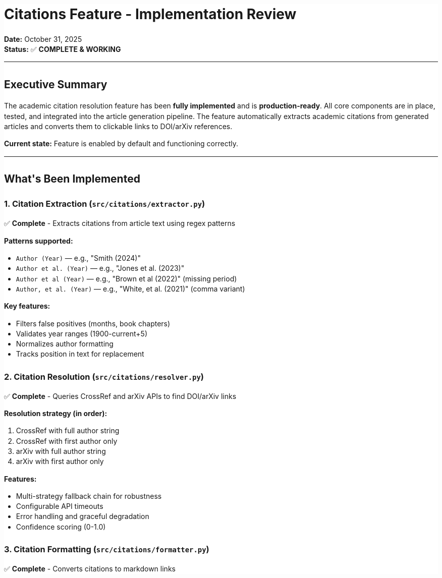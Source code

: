 # Citations Feature - Implementation Review

**Date:** October 31, 2025  
**Status:** ✅ **COMPLETE & WORKING**

---

## Executive Summary

The academic citation resolution feature has been **fully implemented** and is **production-ready**. All core components are in place, tested, and integrated into the article generation pipeline. The feature automatically extracts academic citations from generated articles and converts them to clickable links to DOI/arXiv references.

**Current state:** Feature is enabled by default and functioning correctly.

---

## What's Been Implemented

### 1. Citation Extraction (`src/citations/extractor.py`)
✅ **Complete** - Extracts citations from article text using regex patterns

**Patterns supported:**
- `Author (Year)` — e.g., "Smith (2024)"
- `Author et al. (Year)` — e.g., "Jones et al. (2023)"
- `Author et al (Year)` — e.g., "Brown et al (2022)" (missing period)
- `Author, et al. (Year)` — e.g., "White, et al. (2021)" (comma variant)

**Key features:**
- Filters false positives (months, book chapters)
- Validates year ranges (1900-current+5)
- Normalizes author formatting
- Tracks position in text for replacement

### 2. Citation Resolution (`src/citations/resolver.py`)
✅ **Complete** - Queries CrossRef and arXiv APIs to find DOI/arXiv links

**Resolution strategy (in order):**
1. CrossRef with full author string
2. CrossRef with first author only
3. arXiv with full author string
4. arXiv with first author only

**Features:**
- Multi-strategy fallback chain for robustness
- Configurable API timeouts
- Error handling and graceful degradation
- Confidence scoring (0-1.0)

### 3. Citation Formatting (`src/citations/formatter.py`)
✅ **Complete** - Converts citations to markdown links
